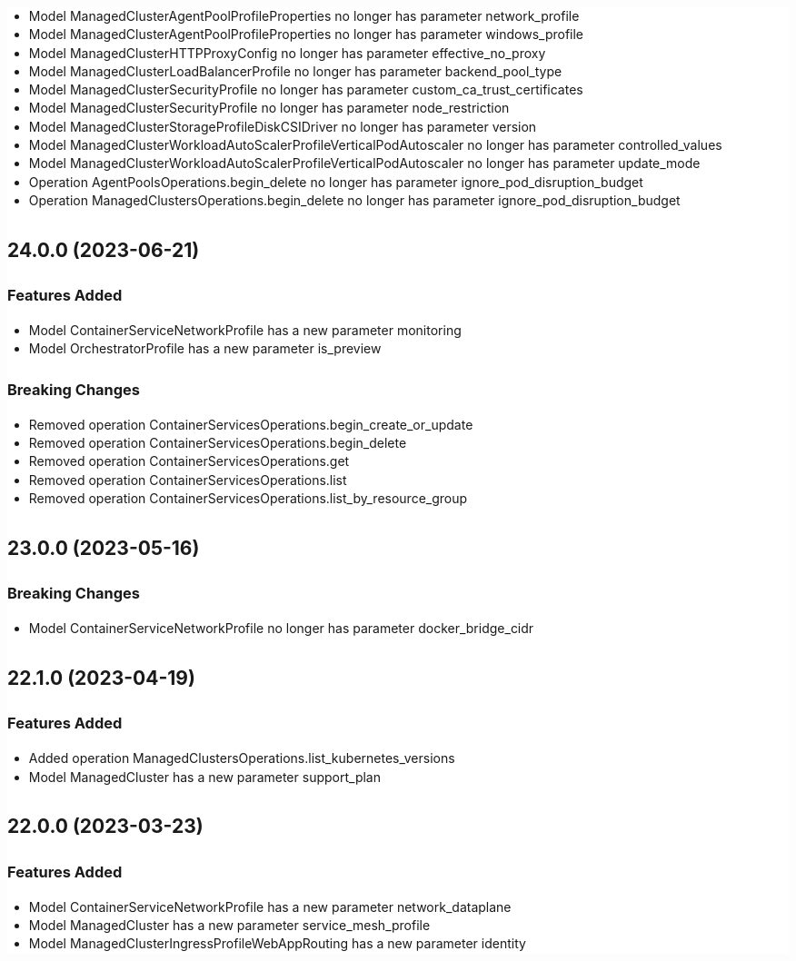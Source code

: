   - Model ManagedClusterAgentPoolProfileProperties no longer has parameter network_profile
  - Model ManagedClusterAgentPoolProfileProperties no longer has parameter windows_profile
  - Model ManagedClusterHTTPProxyConfig no longer has parameter effective_no_proxy
  - Model ManagedClusterLoadBalancerProfile no longer has parameter backend_pool_type
  - Model ManagedClusterSecurityProfile no longer has parameter custom_ca_trust_certificates
  - Model ManagedClusterSecurityProfile no longer has parameter node_restriction
  - Model ManagedClusterStorageProfileDiskCSIDriver no longer has parameter version
  - Model ManagedClusterWorkloadAutoScalerProfileVerticalPodAutoscaler no longer has parameter controlled_values
  - Model ManagedClusterWorkloadAutoScalerProfileVerticalPodAutoscaler no longer has parameter update_mode
  - Operation AgentPoolsOperations.begin_delete no longer has parameter ignore_pod_disruption_budget
  - Operation ManagedClustersOperations.begin_delete no longer has parameter ignore_pod_disruption_budget

## 24.0.0 (2023-06-21)

### Features Added

  - Model ContainerServiceNetworkProfile has a new parameter monitoring
  - Model OrchestratorProfile has a new parameter is_preview

### Breaking Changes

  - Removed operation ContainerServicesOperations.begin_create_or_update
  - Removed operation ContainerServicesOperations.begin_delete
  - Removed operation ContainerServicesOperations.get
  - Removed operation ContainerServicesOperations.list
  - Removed operation ContainerServicesOperations.list_by_resource_group

## 23.0.0 (2023-05-16)

### Breaking Changes

  - Model ContainerServiceNetworkProfile no longer has parameter docker_bridge_cidr

## 22.1.0 (2023-04-19)

### Features Added

  - Added operation ManagedClustersOperations.list_kubernetes_versions
  - Model ManagedCluster has a new parameter support_plan

## 22.0.0 (2023-03-23)

### Features Added

  - Model ContainerServiceNetworkProfile has a new parameter network_dataplane
  - Model ManagedCluster has a new parameter service_mesh_profile
  - Model ManagedClusterIngressProfileWebAppRouting has a new parameter identity
